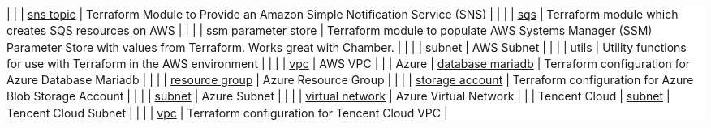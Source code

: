 |                    |                | [sns topic](./terraform/aws-sns-topic.md)                                                               | Terraform Module to Provide an Amazon Simple Notification Service (SNS)                                                                                               |
|                    |                | [sqs](./terraform/aws-sqs.md)                                                                           | Terraform module which creates SQS resources on AWS                                                                                                                   |
|                    |                | [ssm parameter store](./terraform/aws-ssm-parameter-store.md)                                           | Terraform module to populate AWS Systems Manager (SSM) Parameter Store with values from Terraform. Works great with Chamber.                                          |
|                    |                | [subnet](./terraform/aws-subnet.md)                                                                     | AWS Subnet                                                                                                                                                            |
|                    |                | [utils](./terraform/aws-utils.md)                                                                       | Utility functions for use with Terraform in the AWS environment                                                                                                       |
|                    |                | [vpc](./terraform/aws-vpc.md)                                                                           | AWS VPC                                                                                                                                                               |
|                    | Azure          | [database mariadb](./terraform/azure-database-mariadb.md)                                               | Terraform configuration for Azure Database Mariadb                                                                                                                    |
|                    |                | [resource group](./terraform/azure-resource-group.md)                                                   | Azure Resource Group                                                                                                                                                  |
|                    |                | [storage account](./terraform/azure-storage-account.md)                                                 | Terraform configuration for Azure Blob Storage Account                                                                                                                |
|                    |                | [subnet](./terraform/azure-subnet.md)                                                                   | Azure Subnet                                                                                                                                                          |
|                    |                | [virtual network](./terraform/azure-virtual-network.md)                                                 | Azure Virtual Network                                                                                                                                                 |
|                    | Tencent Cloud  | [subnet](./terraform/tencent-subnet.md)                                                                 | Tencent Cloud Subnet                                                                                                                                                  |
|                    |                | [vpc](./terraform/tencent-vpc.md)                                                                       | Terraform configuration for Tencent Cloud VPC                                                                                                                         |
